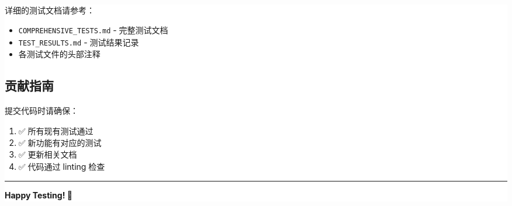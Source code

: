 详细的测试文档请参考：
- `COMPREHENSIVE_TESTS.md` - 完整测试文档
- `TEST_RESULTS.md` - 测试结果记录
- 各测试文件的头部注释

## 贡献指南

提交代码时请确保：
1. ✅ 所有现有测试通过
2. ✅ 新功能有对应的测试
3. ✅ 更新相关文档
4. ✅ 代码通过 linting 检查

---

**Happy Testing! 🧪**
